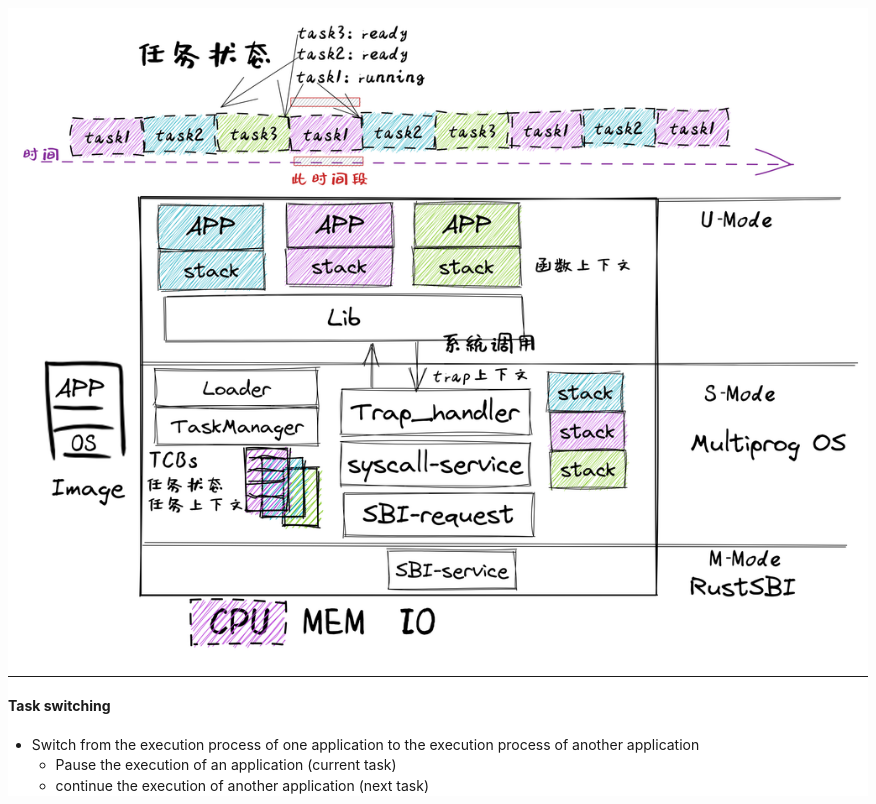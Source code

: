 ![bg right:50% 100%](figs/more-task-multiprog-os-detail.png)

---

#### Task switching
   - Switch from the execution process of one application to the execution process of another application
     - Pause the execution of an application (current task)
     - continue the execution of another application (next task)